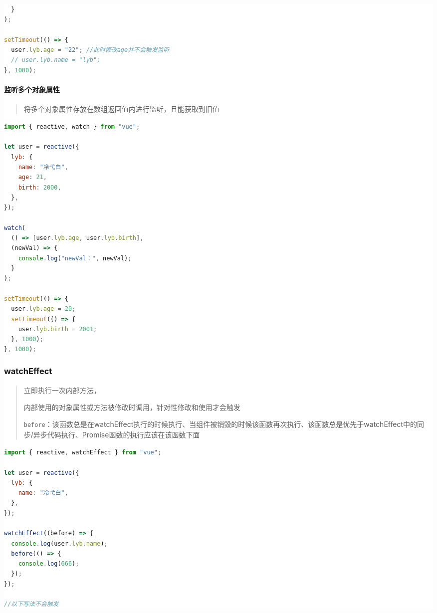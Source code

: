 ```js
  }
);

setTimeout(() => {
  user.lyb.age = "22"; //此时修改age并不会触发监听
  // user.lyb.name = "lyb";
}, 1000);
```

#### 监听多个对象属性

> 将多个对象属性存放在数组返回值内进行监听，且能获取到旧值

```js
import { reactive, watch } from "vue";

let user = reactive({
  lyb: {
    name: "冷弋白",
    age: 21,
    birth: 2000,
  },
});

watch(
  () => [user.lyb.age, user.lyb.birth],
  (newVal) => {
    console.log("newVal：", newVal);
  }
);

setTimeout(() => {
  user.lyb.age = 20;
  setTimeout(() => {
    user.lyb.birth = 2001;
  }, 1000);
}, 1000);
```

### watchEffect

> 立即执行一次内部方法，
>
> 内部使用的对象属性或方法被修改时调用，针对性修改和使用才会触发
>
> `before`：该函数总是在watchEffect执行的时候执行、当组件被销毁的时候该函数再次执行、该函数总是优先于watchEffect中的同步/异步代码执行、Promise函数的执行应该在该函数下面

```js
import { reactive, watchEffect } from "vue";

let user = reactive({
  lyb: {
    name: "冷弋白",
  },
});

watchEffect((before) => {
  console.log(user.lyb.name);
  before(() => {
    console.log(666);
  });
});

//以下写法不会触发
```